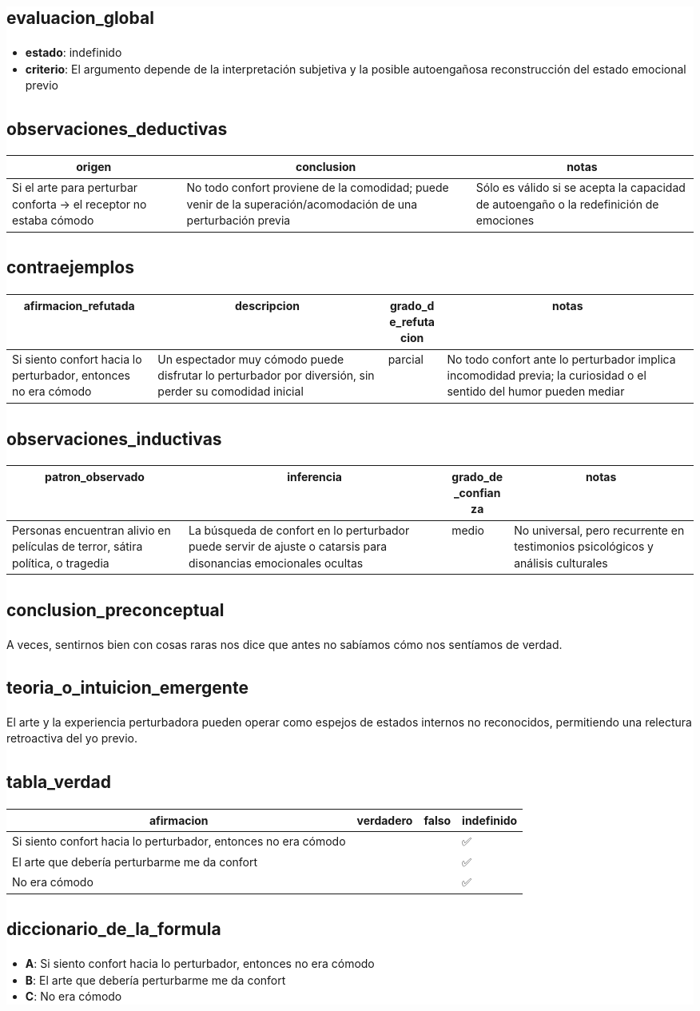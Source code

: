 ## evaluacion_global

- **estado**: indefinido
- **criterio**: El argumento depende de la interpretación subjetiva y la posible autoengañosa reconstrucción del estado emocional previo

## observaciones_deductivas

| origen | conclusion | notas |
| --- | --- | --- |
| Si el arte para perturbar conforta → el receptor no estaba cómodo | No todo confort proviene de la comodidad; puede venir de la superación/acomodación de una perturbación previa | Sólo es válido si se acepta la capacidad de autoengaño o la redefinición de emociones |

## contraejemplos

| afirmacion_refutada | descripcion | grado_de_refutacion | notas |
| --- | --- | --- | --- |
| Si siento confort hacia lo perturbador, entonces no era cómodo | Un espectador muy cómodo puede disfrutar lo perturbador por diversión, sin perder su comodidad inicial | parcial | No todo confort ante lo perturbador implica incomodidad previa; la curiosidad o el sentido del humor pueden mediar |

## observaciones_inductivas

| patron_observado | inferencia | grado_de_confianza | notas |
| --- | --- | --- | --- |
| Personas encuentran alivio en películas de terror, sátira política, o tragedia | La búsqueda de confort en lo perturbador puede servir de ajuste o catarsis para disonancias emocionales ocultas | medio | No universal, pero recurrente en testimonios psicológicos y análisis culturales |

## conclusion_preconceptual

A veces, sentirnos bien con cosas raras nos dice que antes no sabíamos cómo nos sentíamos de verdad.

## teoria_o_intuicion_emergente

El arte y la experiencia perturbadora pueden operar como espejos de estados internos no reconocidos, permitiendo una relectura retroactiva del yo previo.

## tabla_verdad

| afirmacion | verdadero | falso | indefinido |
| --- | --- | --- | --- |
| Si siento confort hacia lo perturbador, entonces no era cómodo |  |  | ✅ |
| El arte que debería perturbarme me da confort |  |  | ✅ |
| No era cómodo |  |  | ✅ |

## diccionario_de_la_formula

- **A**: Si siento confort hacia lo perturbador, entonces no era cómodo
- **B**: El arte que debería perturbarme me da confort
- **C**: No era cómodo

